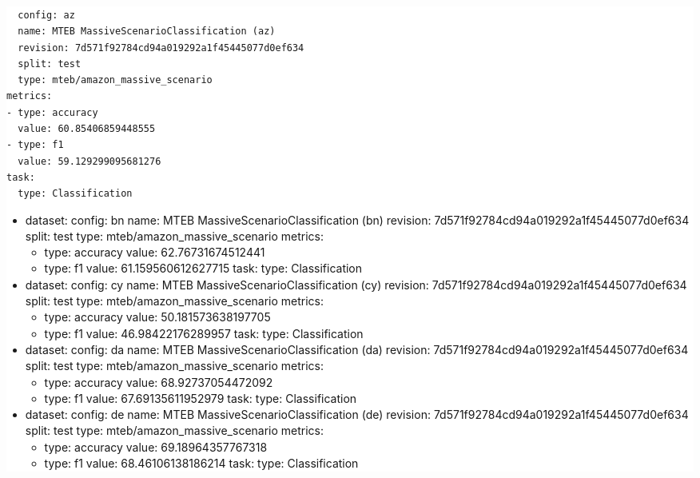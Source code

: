       config: az
      name: MTEB MassiveScenarioClassification (az)
      revision: 7d571f92784cd94a019292a1f45445077d0ef634
      split: test
      type: mteb/amazon_massive_scenario
    metrics:
    - type: accuracy
      value: 60.85406859448555
    - type: f1
      value: 59.129299095681276
    task:
      type: Classification
  - dataset:
      config: bn
      name: MTEB MassiveScenarioClassification (bn)
      revision: 7d571f92784cd94a019292a1f45445077d0ef634
      split: test
      type: mteb/amazon_massive_scenario
    metrics:
    - type: accuracy
      value: 62.76731674512441
    - type: f1
      value: 61.159560612627715
    task:
      type: Classification
  - dataset:
      config: cy
      name: MTEB MassiveScenarioClassification (cy)
      revision: 7d571f92784cd94a019292a1f45445077d0ef634
      split: test
      type: mteb/amazon_massive_scenario
    metrics:
    - type: accuracy
      value: 50.181573638197705
    - type: f1
      value: 46.98422176289957
    task:
      type: Classification
  - dataset:
      config: da
      name: MTEB MassiveScenarioClassification (da)
      revision: 7d571f92784cd94a019292a1f45445077d0ef634
      split: test
      type: mteb/amazon_massive_scenario
    metrics:
    - type: accuracy
      value: 68.92737054472092
    - type: f1
      value: 67.69135611952979
    task:
      type: Classification
  - dataset:
      config: de
      name: MTEB MassiveScenarioClassification (de)
      revision: 7d571f92784cd94a019292a1f45445077d0ef634
      split: test
      type: mteb/amazon_massive_scenario
    metrics:
    - type: accuracy
      value: 69.18964357767318
    - type: f1
      value: 68.46106138186214
    task:
      type: Classification